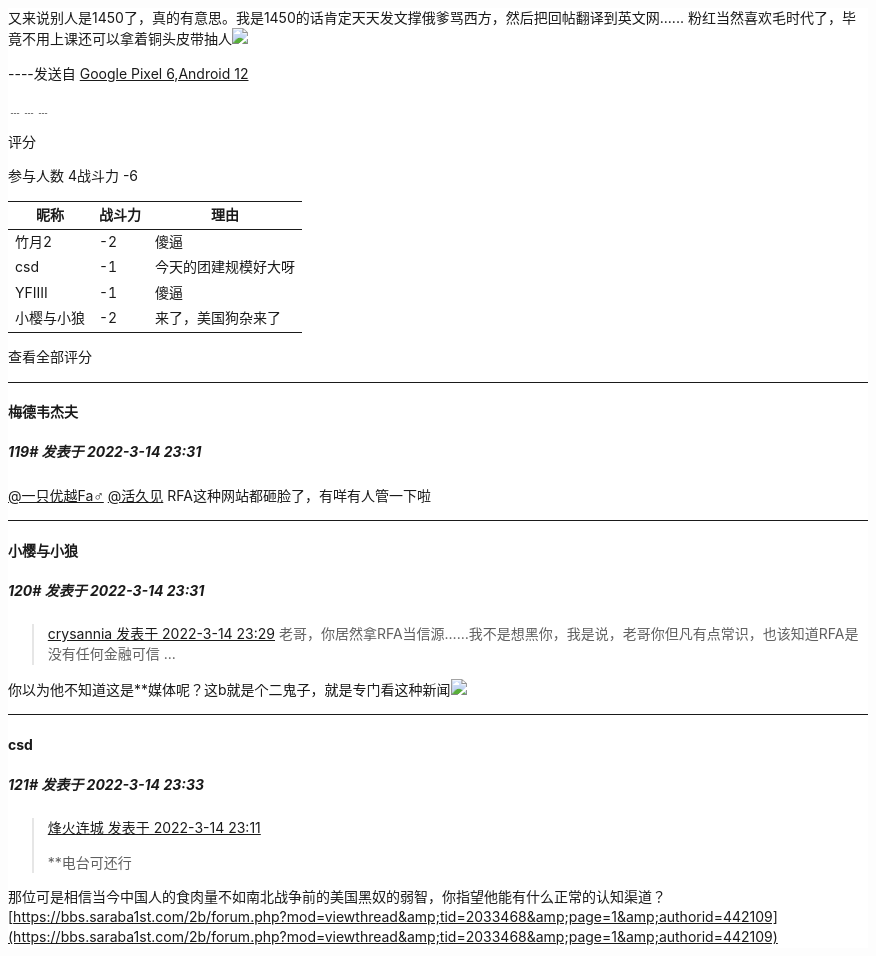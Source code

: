 又来说别人是1450了，真的有意思。我是1450的话肯定天天发文撑俄爹骂西方，然后把回帖翻译到英文网......</blockquote>
粉红当然喜欢毛时代了，毕竟不用上课还可以拿着铜头皮带抽人<img src="https://static.saraba1st.com/image/smiley/face2017/066.png" referrerpolicy="no-referrer">

----发送自 [Google Pixel 6,Android 12](http://stage1.5j4m.com/?1.37)

﹍﹍﹍

评分

 参与人数 4战斗力 -6

|昵称|战斗力|理由|
|----|---|---|
| 竹月2|-2|傻逼|
| csd|-1|今天的团建规模好大呀|
| YFIIII|-1|傻逼|
| 小樱与小狼|-2|来了，美国狗杂来了|

查看全部评分

*****

####  梅德韦杰夫  
##### 119#       发表于 2022-3-14 23:31

[@一只优越Fa♂](https://bbs.saraba1st.com/2b/home.php?mod=space&amp;uid=505947) [@活久见](https://bbs.saraba1st.com/2b/home.php?mod=space&amp;uid=464256) RFA这种网站都砸脸了，有咩有人管一下啦

*****

####  小樱与小狼  
##### 120#       发表于 2022-3-14 23:31

<blockquote><a href="httphttps://bbs.saraba1st.com/2b/forum.php?mod=redirect&amp;goto=findpost&amp;pid=55045341&amp;ptid=2057880" target="_blank">crysannia 发表于 2022-3-14 23:29</a>
老哥，你居然拿RFA当信源……我不是想黑你，我是说，老哥你但凡有点常识，也该知道RFA是没有任何金融可信 ...</blockquote>
你以为他不知道这是**媒体呢？这b就是个二鬼子，就是专门看这种新闻<img src="https://static.saraba1st.com/image/smiley/face2017/067.png" referrerpolicy="no-referrer">



*****

####  csd  
##### 121#       发表于 2022-3-14 23:33

<blockquote><a href="httphttps://bbs.saraba1st.com/2b/forum.php?mod=redirect&amp;goto=findpost&amp;pid=55045146&amp;ptid=2057880" target="_blank">烽火连城 发表于 2022-3-14 23:11</a>

**电台可还行</blockquote>
那位可是相信当今中国人的食肉量不如南北战争前的美国黑奴的弱智，你指望他能有什么正常的认知渠道？
[https://bbs.saraba1st.com/2b/forum.php?mod=viewthread&amp;tid=2033468&amp;page=1&amp;authorid=442109](https://bbs.saraba1st.com/2b/forum.php?mod=viewthread&amp;tid=2033468&amp;page=1&amp;authorid=442109)
